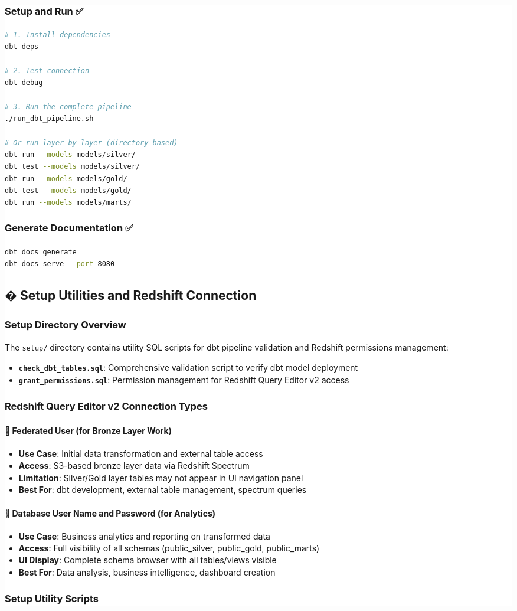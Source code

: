 ### Setup and Run ✅
```bash
# 1. Install dependencies
dbt deps

# 2. Test connection
dbt debug

# 3. Run the complete pipeline
./run_dbt_pipeline.sh

# Or run layer by layer (directory-based)
dbt run --models models/silver/
dbt test --models models/silver/
dbt run --models models/gold/
dbt test --models models/gold/
dbt run --models models/marts/
```

### Generate Documentation ✅
```bash
dbt docs generate
dbt docs serve --port 8080
```

## � Setup Utilities and Redshift Connection

### **Setup Directory Overview**
The `setup/` directory contains utility SQL scripts for dbt pipeline validation and Redshift permissions management:

- **`check_dbt_tables.sql`**: Comprehensive validation script to verify dbt model deployment
- **`grant_permissions.sql`**: Permission management for Redshift Query Editor v2 access

### **Redshift Query Editor v2 Connection Types**

#### **🔗 Federated User (for Bronze Layer Work)**
- **Use Case**: Initial data transformation and external table access
- **Access**: S3-based bronze layer data via Redshift Spectrum
- **Limitation**: Silver/Gold layer tables may not appear in UI navigation panel
- **Best For**: dbt development, external table management, spectrum queries

#### **🔐 Database User Name and Password (for Analytics)**
- **Use Case**: Business analytics and reporting on transformed data
- **Access**: Full visibility of all schemas (public_silver, public_gold, public_marts)
- **UI Display**: Complete schema browser with all tables/views visible
- **Best For**: Data analysis, business intelligence, dashboard creation

### **Setup Utility Scripts**
